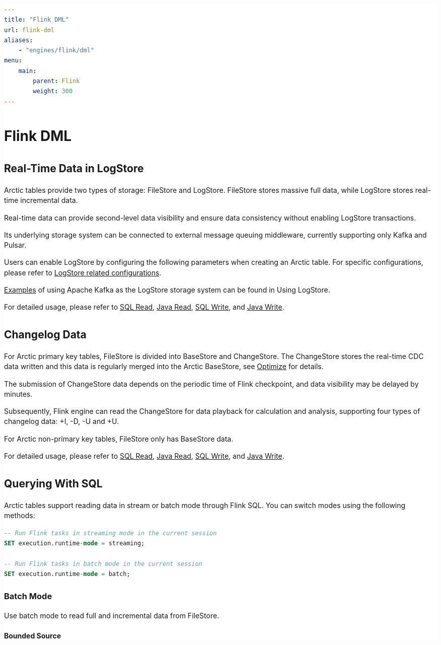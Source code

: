 ```yaml
---
title: "Flink DML"
url: flink-dml
aliases:
    - "engines/flink/dml"
menu:
    main:
        parent: Flink
        weight: 300
---
```

# Flink DML
## Real-Time Data in LogStore
Arctic tables provide two types of storage: FileStore and LogStore. FileStore stores massive full data, while LogStore stores real-time incremental data.

Real-time data can provide second-level data visibility and ensure data consistency without enabling LogStore transactions.

Its underlying storage system can be connected to external message queuing middleware, currently supporting only Kafka and Pulsar.

Users can enable LogStore by configuring the following parameters when creating an Arctic table. For specific configurations, please refer to [LogStore related configurations](../configurations.md#logstore).

[Examples](using-logstore.md) of using Apache Kafka as the LogStore storage system can be found in Using LogStore.

For detailed usage, please refer to [SQL Read](#logstore), [Java Read](flink-ds.md#logstore), [SQL Write](#insert-into), and [Java Write](flink-ds.md#appending-data).

## Changelog Data

For Arctic primary key tables, FileStore is divided into BaseStore and ChangeStore. The ChangeStore stores the real-time CDC data written and this data is regularly merged into the Arctic BaseStore, see [Optimize](../concepts/table-formats.md) for details.

The submission of ChangeStore data depends on the periodic time of Flink checkpoint, and data visibility may be delayed by minutes.

Subsequently, Flink engine can read the ChangeStore for data playback for calculation and analysis, supporting four types of changelog data: +I, -D, -U and +U.

For Arctic non-primary key tables, FileStore only has BaseStore data.

For detailed usage, please refer to [SQL Read](#sql-change-store-read), [Java Read](flink-ds.md#filestore), [SQL Write](#insert-into), and [Java Write](flink-ds.md#appending-data).

## Querying With SQL
Arctic tables support reading data in stream or batch mode through Flink SQL. You can switch modes using the following methods:
```sql
-- Run Flink tasks in streaming mode in the current session
SET execution.runtime-mode = streaming;

-- Run Flink tasks in batch mode in the current session
SET execution.runtime-mode = batch;
```
### Batch Mode
Use batch mode to read full and incremental data from FileStore.
#### Bounded Source